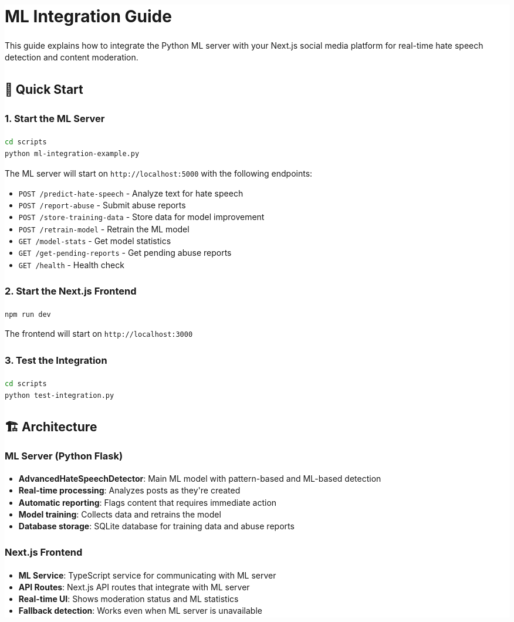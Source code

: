 # ML Integration Guide

This guide explains how to integrate the Python ML server with your Next.js social media platform for real-time hate speech detection and content moderation.

## 🚀 Quick Start

### 1. Start the ML Server

```bash
cd scripts
python ml-integration-example.py
```

The ML server will start on `http://localhost:5000` with the following endpoints:

- `POST /predict-hate-speech` - Analyze text for hate speech
- `POST /report-abuse` - Submit abuse reports
- `POST /store-training-data` - Store data for model improvement
- `POST /retrain-model` - Retrain the ML model
- `GET /model-stats` - Get model statistics
- `GET /get-pending-reports` - Get pending abuse reports
- `GET /health` - Health check

### 2. Start the Next.js Frontend

```bash
npm run dev
```

The frontend will start on `http://localhost:3000`

### 3. Test the Integration

```bash
cd scripts
python test-integration.py
```

## 🏗️ Architecture

### ML Server (Python Flask)

- **AdvancedHateSpeechDetector**: Main ML model with pattern-based and ML-based detection
- **Real-time processing**: Analyzes posts as they're created
- **Automatic reporting**: Flags content that requires immediate action
- **Model training**: Collects data and retrains the model
- **Database storage**: SQLite database for training data and abuse reports

### Next.js Frontend

- **ML Service**: TypeScript service for communicating with ML server
- **API Routes**: Next.js API routes that integrate with ML server
- **Real-time UI**: Shows moderation status and ML statistics
- **Fallback detection**: Works even when ML server is unavailable

